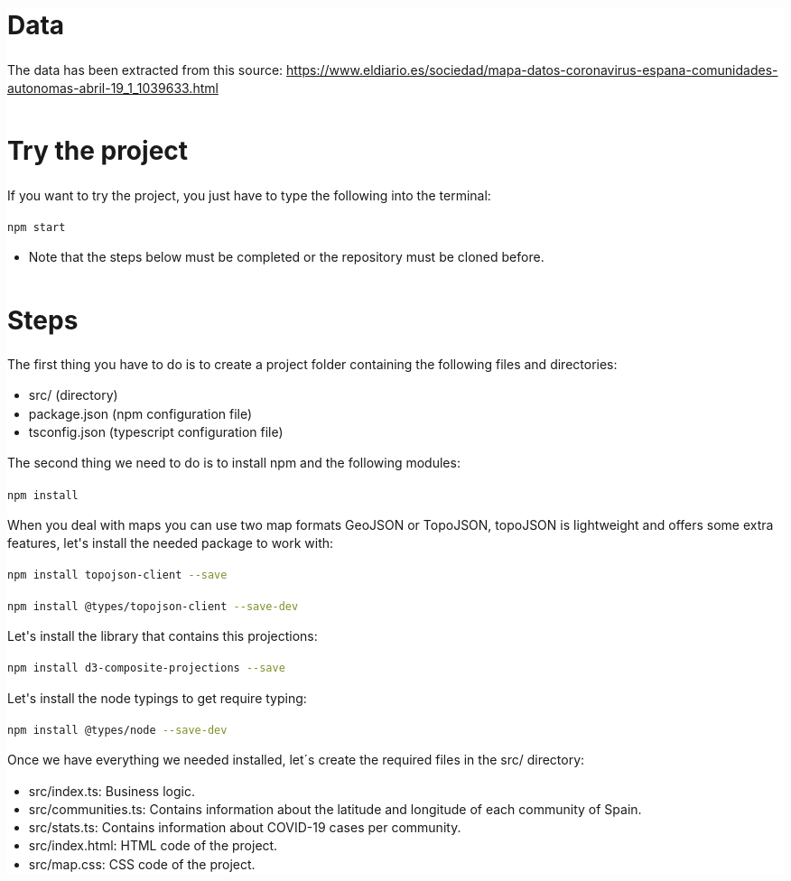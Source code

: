 # Data

The data has been extracted from this source: https://www.eldiario.es/sociedad/mapa-datos-coronavirus-espana-comunidades-autonomas-abril-19_1_1039633.html

# Try the project

If you want to try the project, you just have to type the following into the terminal:

```bash
npm start
```

- Note that the steps below must be completed or the repository must be cloned before.

# Steps

The first thing you have to do is to create a project folder containing the following files and directories:

- src/ (directory)
- package.json (npm configuration file)
- tsconfig.json (typescript configuration file)

The second thing we need to do is to install npm and the following modules:

```bash
npm install
```

When you deal with maps you can use two map formats GeoJSON or TopoJSON, topoJSON is lightweight and offers some extra features, let's install the needed package to work with:

```bash
npm install topojson-client --save
```

```bash
npm install @types/topojson-client --save-dev
```

Let's install the library that contains this projections:

```bash
npm install d3-composite-projections --save
```

Let's install the node typings to get require typing:

```bash
npm install @types/node --save-dev
```

Once we have everything we needed installed, let´s create the required files in the src/ directory:

- src/index.ts: Business logic.
- src/communities.ts: Contains information about the latitude and longitude of each community of Spain.
- src/stats.ts: Contains information about COVID-19 cases per community.
- src/index.html: HTML code of the project.
- src/map.css: CSS code of the project.
